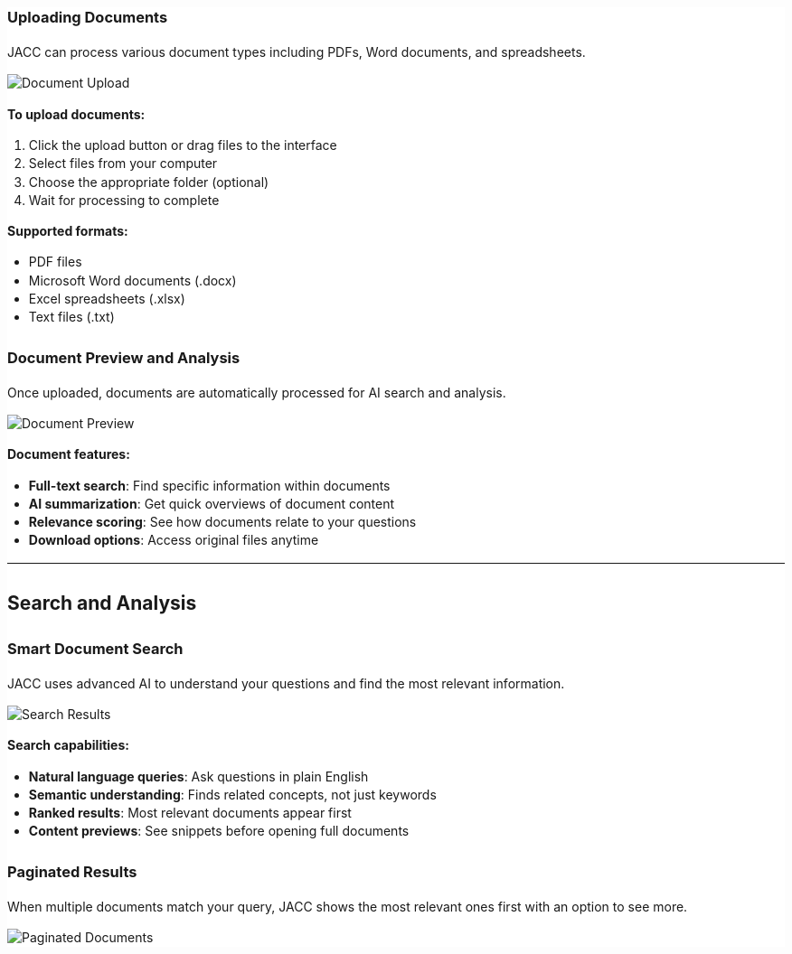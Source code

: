 ### Uploading Documents

JACC can process various document types including PDFs, Word documents, and spreadsheets.

![Document Upload](./screenshots/document-upload.png)

**To upload documents:**
1. Click the upload button or drag files to the interface
2. Select files from your computer
3. Choose the appropriate folder (optional)
4. Wait for processing to complete

**Supported formats:**
- PDF files
- Microsoft Word documents (.docx)
- Excel spreadsheets (.xlsx)
- Text files (.txt)

### Document Preview and Analysis

Once uploaded, documents are automatically processed for AI search and analysis.

![Document Preview](./screenshots/document-preview.png)

**Document features:**
- **Full-text search**: Find specific information within documents
- **AI summarization**: Get quick overviews of document content
- **Relevance scoring**: See how documents relate to your questions
- **Download options**: Access original files anytime

---

## Search and Analysis

### Smart Document Search

JACC uses advanced AI to understand your questions and find the most relevant information.

![Search Results](./screenshots/search-results.png)

**Search capabilities:**
- **Natural language queries**: Ask questions in plain English
- **Semantic understanding**: Finds related concepts, not just keywords
- **Ranked results**: Most relevant documents appear first
- **Content previews**: See snippets before opening full documents

### Paginated Results

When multiple documents match your query, JACC shows the most relevant ones first with an option to see more.

![Paginated Documents](./screenshots/paginated-documents.png)
